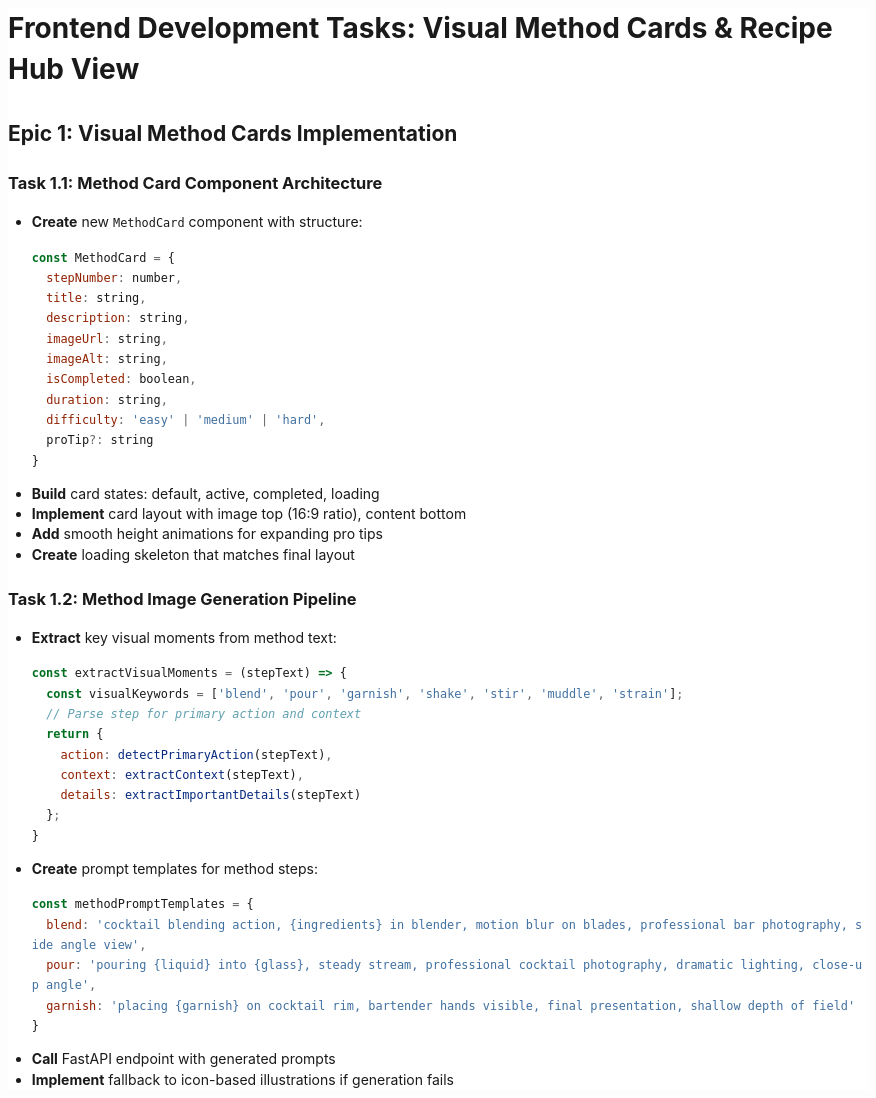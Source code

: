 # Frontend Development Tasks: Visual Method Cards & Recipe Hub View

## Epic 1: Visual Method Cards Implementation

### Task 1.1: Method Card Component Architecture
- **Create** new `MethodCard` component with structure:
  ```javascript
  const MethodCard = {
    stepNumber: number,
    title: string,
    description: string,
    imageUrl: string,
    imageAlt: string,
    isCompleted: boolean,
    duration: string,
    difficulty: 'easy' | 'medium' | 'hard',
    proTip?: string
  }
  ```
- **Build** card states: default, active, completed, loading
- **Implement** card layout with image top (16:9 ratio), content bottom
- **Add** smooth height animations for expanding pro tips
- **Create** loading skeleton that matches final layout

### Task 1.2: Method Image Generation Pipeline
- **Extract** key visual moments from method text:
  ```javascript
  const extractVisualMoments = (stepText) => {
    const visualKeywords = ['blend', 'pour', 'garnish', 'shake', 'stir', 'muddle', 'strain'];
    // Parse step for primary action and context
    return {
      action: detectPrimaryAction(stepText),
      context: extractContext(stepText),
      details: extractImportantDetails(stepText)
    };
  }
  ```
- **Create** prompt templates for method steps:
  ```javascript
  const methodPromptTemplates = {
    blend: 'cocktail blending action, {ingredients} in blender, motion blur on blades, professional bar photography, side angle view',
    pour: 'pouring {liquid} into {glass}, steady stream, professional cocktail photography, dramatic lighting, close-up angle',
    garnish: 'placing {garnish} on cocktail rim, bartender hands visible, final presentation, shallow depth of field'
  }
  ```
- **Call** FastAPI endpoint with generated prompts
- **Implement** fallback to icon-based illustrations if generation fails
